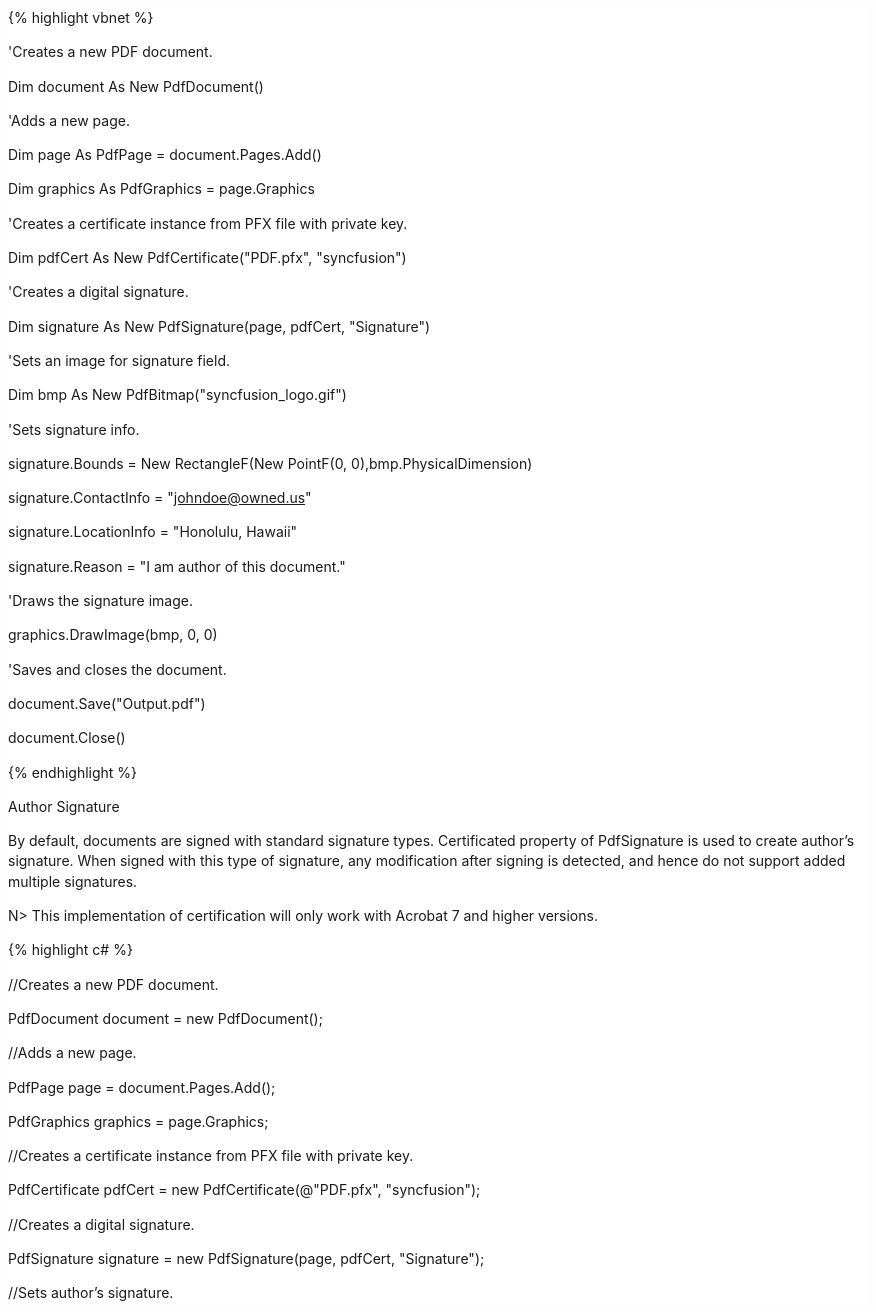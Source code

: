 {% highlight vbnet %}



'Creates a new PDF document.

Dim document As New PdfDocument()

'Adds a new page.

Dim page As PdfPage = document.Pages.Add()

Dim graphics As PdfGraphics = page.Graphics

'Creates a certificate instance from PFX file with private key.

Dim pdfCert As New PdfCertificate("PDF.pfx", "syncfusion")

'Creates a digital signature.

Dim signature As New PdfSignature(page, pdfCert, "Signature")

'Sets an image for signature field.

Dim bmp As New PdfBitmap("syncfusion_logo.gif")

'Sets signature info.

signature.Bounds = New RectangleF(New PointF(0, 0),bmp.PhysicalDimension)

signature.ContactInfo = "johndoe@owned.us"

signature.LocationInfo = "Honolulu, Hawaii"

signature.Reason = "I am author of this document."

'Draws the signature image.

graphics.DrawImage(bmp, 0, 0)

'Saves and closes the document.

document.Save("Output.pdf")

document.Close()

{% endhighlight  %}

Author Signature

By default, documents are signed with standard signature types. Certificated property of PdfSignature is used to create author’s signature. When signed with this type of signature, any modification after signing is detected, and hence do not support added multiple signatures.


N> This implementation of certification will only work with Acrobat 7 and higher versions.


{% highlight c# %}




//Creates a new PDF document.

PdfDocument document = new PdfDocument();

//Adds a new page.

PdfPage page = document.Pages.Add();

PdfGraphics graphics = page.Graphics;

//Creates a certificate instance from PFX file with private key.

PdfCertificate pdfCert = new PdfCertificate(@"PDF.pfx", "syncfusion");

//Creates a digital signature.

PdfSignature signature = new PdfSignature(page, pdfCert, "Signature");

//Sets author’s signature.
